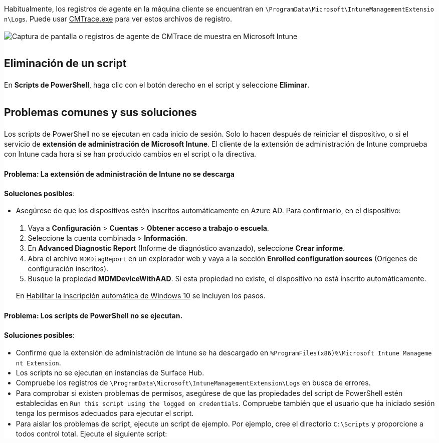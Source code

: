 Habitualmente, los registros de agente en la máquina cliente se encuentran en `\ProgramData\Microsoft\IntuneManagementExtension\Logs`. Puede usar [CMTrace.exe](https://docs.microsoft.com/sccm/core/support/tools) para ver estos archivos de registro. 

![Captura de pantalla o registros de agente de CMTrace de muestra en Microsoft Intune](./media/apps-win32-app-10.png)  

## <a name="delete-a-script"></a>Eliminación de un script

En **Scripts de PowerShell**, haga clic con el botón derecho en el script y seleccione **Eliminar**.

## <a name="common-issues-and-resolutions"></a>Problemas comunes y sus soluciones

Los scripts de PowerShell no se ejecutan en cada inicio de sesión. Solo lo hacen después de reiniciar el dispositivo, o si el servicio de **extensión de administración de Microsoft Intune**. El cliente de la extensión de administración de Intune comprueba con Intune cada hora si se han producido cambios en el script o la directiva.

#### <a name="issue-intune-management-extension-doesnt-download"></a>Problema: La extensión de administración de Intune no se descarga

**Soluciones posibles**:

- Asegúrese de que los dispositivos estén inscritos automáticamente en Azure AD. Para confirmarlo, en el dispositivo: 

  1. Vaya a **Configuración** > **Cuentas** > **Obtener acceso a trabajo o escuela**.
  2. Seleccione la cuenta combinada > **Información**.
  3. En **Advanced Diagnostic Report** (Informe de diagnóstico avanzado), seleccione **Crear informe**.
  4. Abra el archivo `MDMDiagReport` en un explorador web y vaya a la sección **Enrolled configuration sources** (Orígenes de configuración inscritos).
  5. Busque la propiedad **MDMDeviceWithAAD**. Si esta propiedad no existe, el dispositivo no está inscrito automáticamente.

    En [Habilitar la inscripción automática de Windows 10](windows-enroll.md#enable-windows-10-automatic-enrollment) se incluyen los pasos.

#### <a name="issue-powershell-scripts-do-not-run"></a>Problema: Los scripts de PowerShell no se ejecutan.

**Soluciones posibles**:

- Confirme que la extensión de administración de Intune se ha descargado en `%ProgramFiles(x86)%\Microsoft Intune Management Extension`.
- Los scripts no se ejecutan en instancias de Surface Hub.
- Compruebe los registros de `\ProgramData\Microsoft\IntuneManagementExtension\Logs` en busca de errores.
- Para comprobar si existen problemas de permisos, asegúrese de que las propiedades del script de PowerShell estén establecidas en `Run this script using the logged on credentials`. Compruebe también que el usuario que ha iniciado sesión tenga los permisos adecuados para ejecutar el script.
- Para aislar los problemas de script, ejecute un script de ejemplo. Por ejemplo, cree el directorio `C:\Scripts` y proporcione a todos control total. Ejecute el siguiente script:
